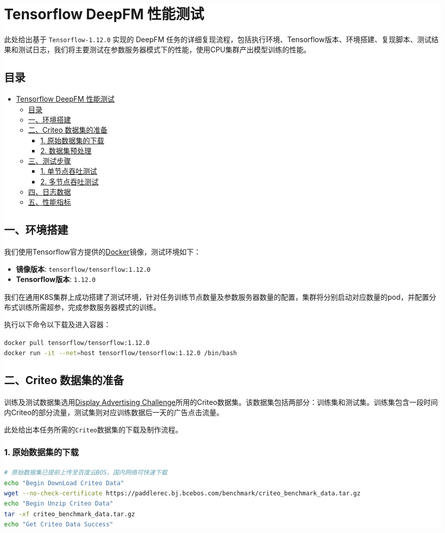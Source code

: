 # Tensorflow DeepFM 性能测试

此处给出基于 `Tensorflow-1.12.0` 实现的 DeepFM 任务的详细复现流程，包括执行环境、Tensorflow版本、环境搭建、复现脚本、测试结果和测试日志，我们将主要测试在参数服务器模式下的性能，使用CPU集群产出模型训练的性能。


## 目录
- [Tensorflow DeepFM 性能测试](#tensorflow-deepfm-性能测试)
  - [目录](#目录)
  - [一、环境搭建](#一环境搭建)
  - [二、Criteo 数据集的准备](#二criteo-数据集的准备)
    - [1. 原始数据集的下载](#1-原始数据集的下载)
    - [2. 数据集预处理](#2-数据集预处理)
  - [三、测试步骤](#三测试步骤)
    - [1. 单节点吞吐测试](#1-单节点吞吐测试)
    - [2. 多节点吞吐测试](#2-多节点吞吐测试)
  - [四、日志数据](#四日志数据)
  - [五、性能指标](#五性能指标)

## 一、环境搭建

我们使用Tensorflow官方提供的[Docker](https://hub.docker.com/r/tensorflow/tensorflow/)镜像，测试环境如下：

- **镜像版本**: `tensorflow/tensorflow:1.12.0`
- **Tensorflow版本**: `1.12.0`

我们在通用K8S集群上成功搭建了测试环境，针对任务训练节点数量及参数服务器数量的配置，集群将分别启动对应数量的pod，并配置分布式训练所需超参，完成参数服务器模式的训练。

执行以下命令以下载及进入容器：

``` bash
docker pull tensorflow/tensorflow:1.12.0
docker run -it --net=host tensorflow/tensorflow:1.12.0 /bin/bash
```


## 二、Criteo 数据集的准备

训练及测试数据集选用[Display Advertising Challenge](https://www.kaggle.com/c/criteo-display-ad-challenge/)所用的Criteo数据集。该数据集包括两部分：训练集和测试集。训练集包含一段时间内Criteo的部分流量，测试集则对应训练数据后一天的广告点击流量。


此处给出本任务所需的`Criteo`数据集的下载及制作流程。

### 1. 原始数据集的下载

``` bash
# 原始数据集已提前上传至百度云BOS，国内网络可快速下载
echo "Begin DownLoad Criteo Data"
wget --no-check-certificate https://paddlerec.bj.bcebos.com/benchmark/criteo_benchmark_data.tar.gz 
echo "Begin Unzip Criteo Data"
tar -xf criteo_benchmark_data.tar.gz
echo "Get Criteo Data Success"
```
